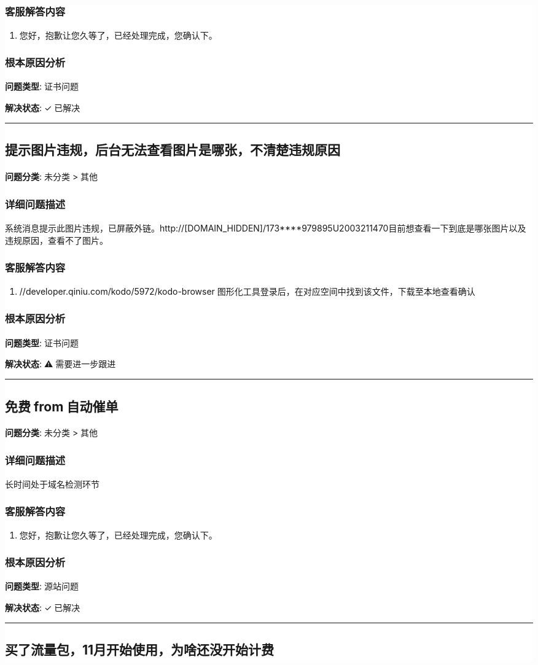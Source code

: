 ### 客服解答内容

1. 您好，抱歉让您久等了，已经处理完成，您确认下。

### 根本原因分析

**问题类型**: 证书问题

**解决状态**: ✓ 已解决

---

## 提示图片违规，后台无法查看图片是哪张，不清楚违规原因

**问题分类**: 未分类 > 其他

### 详细问题描述

系统消息提示此图片违规，已屏蔽外链。http://[DOMAIN_HIDDEN]/173****979895U2003211470目前想查看一下到底是哪张图片以及违规原因，查看不了图片。

### 客服解答内容

1. //developer.qiniu.com/kodo/5972/kodo-browser  图形化工具登录后，在对应空间中找到该文件，下载至本地查看确认

### 根本原因分析

**问题类型**: 证书问题

**解决状态**: ⚠ 需要进一步跟进

---

## 免费 from 自动催单

**问题分类**: 未分类 > 其他

### 详细问题描述

长时间处于域名检测环节

### 客服解答内容

1. 您好，抱歉让您久等了，已经处理完成，您确认下。

### 根本原因分析

**问题类型**: 源站问题

**解决状态**: ✓ 已解决

---

## 买了流量包，11月开始使用，为啥还没开始计费
